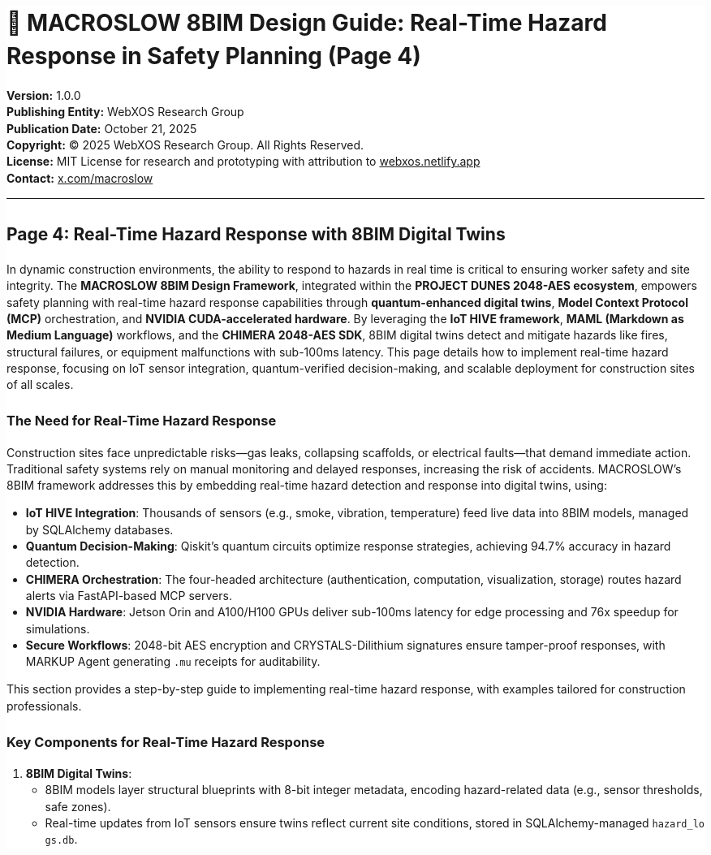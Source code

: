 # 🐪 MACROSLOW 8BIM Design Guide: Real-Time Hazard Response in Safety Planning (Page 4)

**Version:** 1.0.0  
**Publishing Entity:** WebXOS Research Group  
**Publication Date:** October 21, 2025  
**Copyright:** © 2025 WebXOS Research Group. All Rights Reserved.  
**License:** MIT License for research and prototyping with attribution to [webxos.netlify.app](https://webxos.netlify.app)  
**Contact:** [x.com/macroslow](https://x.com/macroslow)  

---

## Page 4: Real-Time Hazard Response with 8BIM Digital Twins

In dynamic construction environments, the ability to respond to hazards in real time is critical to ensuring worker safety and site integrity. The **MACROSLOW 8BIM Design Framework**, integrated within the **PROJECT DUNES 2048-AES ecosystem**, empowers safety planning with real-time hazard response capabilities through **quantum-enhanced digital twins**, **Model Context Protocol (MCP)** orchestration, and **NVIDIA CUDA-accelerated hardware**. By leveraging the **IoT HIVE framework**, **MAML (Markdown as Medium Language)** workflows, and the **CHIMERA 2048-AES SDK**, 8BIM digital twins detect and mitigate hazards like fires, structural failures, or equipment malfunctions with sub-100ms latency. This page details how to implement real-time hazard response, focusing on IoT sensor integration, quantum-verified decision-making, and scalable deployment for construction sites of all scales.

### The Need for Real-Time Hazard Response

Construction sites face unpredictable risks—gas leaks, collapsing scaffolds, or electrical faults—that demand immediate action. Traditional safety systems rely on manual monitoring and delayed responses, increasing the risk of accidents. MACROSLOW’s 8BIM framework addresses this by embedding real-time hazard detection and response into digital twins, using:
- **IoT HIVE Integration**: Thousands of sensors (e.g., smoke, vibration, temperature) feed live data into 8BIM models, managed by SQLAlchemy databases.
- **Quantum Decision-Making**: Qiskit’s quantum circuits optimize response strategies, achieving 94.7% accuracy in hazard detection.
- **CHIMERA Orchestration**: The four-headed architecture (authentication, computation, visualization, storage) routes hazard alerts via FastAPI-based MCP servers.
- **NVIDIA Hardware**: Jetson Orin and A100/H100 GPUs deliver sub-100ms latency for edge processing and 76x speedup for simulations.
- **Secure Workflows**: 2048-bit AES encryption and CRYSTALS-Dilithium signatures ensure tamper-proof responses, with MARKUP Agent generating `.mu` receipts for auditability.

This section provides a step-by-step guide to implementing real-time hazard response, with examples tailored for construction professionals.

### Key Components for Real-Time Hazard Response

1. **8BIM Digital Twins**:
   - 8BIM models layer structural blueprints with 8-bit integer metadata, encoding hazard-related data (e.g., sensor thresholds, safe zones).
   - Real-time updates from IoT sensors ensure twins reflect current site conditions, stored in SQLAlchemy-managed `hazard_logs.db`.
